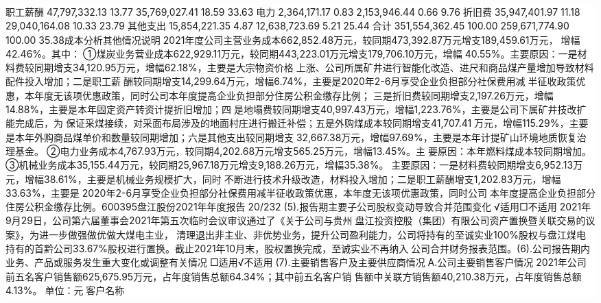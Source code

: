职工薪酬
47,797,332.13
13.77
35,769,027.41
18.59
33.63
电力
2,364,171.17
0.83
2,153,946.44
0.66
9.76
折旧费
35,947,401.97
11.18
29,040,164.08
10.33
23.79
其他支出
15,854,221.35
4.87
12,638,723.69
5.21
25.44
合计
351,554,362.45
100.00
259,671,774.90
100.00
35.38成本分析其他情况说明
2021年度公司主营业务成本662,852.48万元，较同期473,392.87万元增支189,459.61万元，
增幅42.46%。其中：
①煤炭业务营业成本622,929.11万元，较同期443,223.01万元增支179,706.10万元，增幅
40.55%。主要原因：一是材料费较同期增支34,120.95万元，增幅62.18%，主要是大宗物资价格
上涨、公司所属矿井进行智能化改造、进尺和商品煤产量增加导致材料配件投入增加；二是职工薪
酬较同期增支14,299.64万元，增幅6.74%，主要是2020年2-6月享受企业负担部分社保费用减
半征收政策优惠，本年度无该项优惠政策，同时公司本年度提高企业负担部分住房公积金缴存比例；
三是折旧费较同期增支2,197.26万元，增幅14.88%，主要是本年固定资产转资计提折旧增加；四
是地塌费较同期增支40,997.43万元，增幅1,223.76%，主要是公司下属矿井技改扩能完成后，为
保证采煤接续，对采面布局涉及的地面村庄进行搬迁补偿；五是外购煤成本较同期增支41,707.41
万元，增幅115.29%，主要是本年外购商品煤单价和数量较同期增加；六是其他支出较同期增支
32,667.38万元，增幅97.69%，主要是本年计提矿山环境地质恢复治理基金。
②电力业务成本4,767.93万元，较同期4,202.68万元增支565.25万元，增幅13.45%。主
要原因：本年燃料煤成本较同期增加。
③机械业务成本35,155.44万元，较同期25,967.18万元增支9,188.26万元，增幅35.38%。
主要原因：一是材料费较同期增支6,952.13万元，增幅38.61%，主要是机械业务规模扩大，同时
不断进行技术升级改造，材料投入增加；二是职工薪酬增支1,202.83万元，增幅33.63%，主要是
2020年2-6月享受企业负担部分社保费用减半征收政策优惠，本年度无该项优惠政策，同时公司
本年度提高企业负担部分住房公积金缴存比例。600395盘江股份2021年年度报告
20/232
(5).报告期主要子公司股权变动导致合并范围变化
√适用□不适用
2021年9月29日，公司第六届董事会2021年第五次临时会议审议通过了《关于公司与贵州
盘江投资控股（集团）有限公司资产置换暨关联交易的议案》，为进一步做强做优做大煤电主业，
清理退出非主业、非优势业务，提升公司盈利能力，公司将持有的至诚实业100%股权与盘江煤电
持有的首黔公司33.67%股权进行置换。截止2021年10月末，股权置换完成，至诚实业不再纳入
公司合并财务报表范围。(6).公司报告期内业务、产品或服务发生重大变化或调整有关情况
□适用√不适用
(7).主要销售客户及主要供应商情况
A.公司主要销售客户情况
2021年公司前五名客户销售额625,675.95万元，占年度销售总额64.34%；其中前五名客户销
售额中关联方销售额40,210.38万元，占年度销售总额4.13%。
单位：元
客户名称